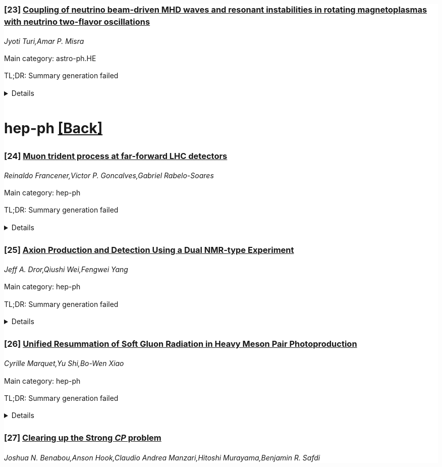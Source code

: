 
### [23] [Coupling of neutrino beam-driven MHD waves and resonant instabilities in rotating magnetoplasmas with neutrino two-flavor oscillations](https://arxiv.org/abs/2510.19729)
*Jyoti Turi,Amar P. Misra*

Main category: astro-ph.HE

TL;DR: Summary generation failed


<details><summary>Details</summary></details>


<div id='hep-ph'></div>

# hep-ph [[Back]](#toc)

### [24] [Muon trident process at far-forward LHC detectors](https://arxiv.org/abs/2510.18943)
*Reinaldo Francener,Victor P. Goncalves,Gabriel Rabelo-Soares*

Main category: hep-ph

TL;DR: Summary generation failed


<details><summary>Details</summary></details>


### [25] [Axion Production and Detection Using a Dual NMR-type Experiment](https://arxiv.org/abs/2510.18944)
*Jeff A. Dror,Qiushi Wei,Fengwei Yang*

Main category: hep-ph

TL;DR: Summary generation failed


<details><summary>Details</summary></details>


### [26] [Unified Resummation of Soft Gluon Radiation in Heavy Meson Pair Photoproduction](https://arxiv.org/abs/2510.18949)
*Cyrille Marquet,Yu Shi,Bo-Wen Xiao*

Main category: hep-ph

TL;DR: Summary generation failed


<details><summary>Details</summary></details>


### [27] [Clearing up the Strong $CP$ problem](https://arxiv.org/abs/2510.18951)
*Joshua N. Benabou,Anson Hook,Claudio Andrea Manzari,Hitoshi Murayama,Benjamin R. Safdi*
